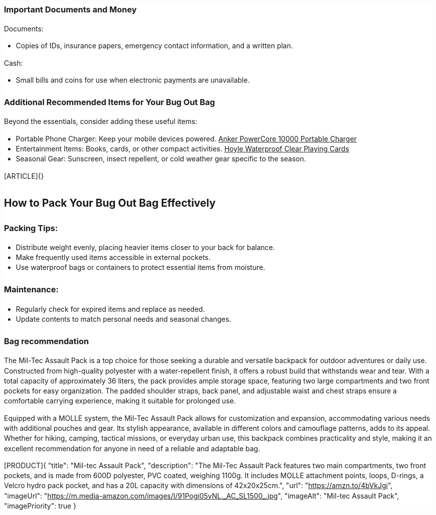 ### Important Documents and Money

Documents:

-   Copies of IDs, insurance papers, emergency contact information, and a written plan.

Cash:

-   Small bills and coins for use when electronic payments are unavailable.

### Additional Recommended Items for Your Bug Out Bag

Beyond the essentials, consider adding these useful items:

-   Portable Phone Charger: Keep your mobile devices powered. [Anker PowerCore 10000 Portable Charger](https://amzn.to/3y4peHA)
-   Entertainment Items: Books, cards, or other compact activities. [Hoyle Waterproof Clear Playing Cards](https://amzn.to/3zXq3T0)
-   Seasonal Gear: Sunscreen, insect repellent, or cold weather gear specific to the season. 



[ARTICLE]{}
## How to Pack Your Bug Out Bag Effectively

### Packing Tips:
- Distribute weight evenly, placing heavier items closer to your back for balance.
- Make frequently used items accessible in external pockets.
- Use waterproof bags or containers to protect essential items from moisture.

### Maintenance:
- Regularly check for expired items and replace as needed.
- Update contents to match personal needs and seasonal changes.

### Bag recommendation
The Mil-Tec Assault Pack is a top choice for those seeking a durable and versatile backpack for outdoor adventures or daily use. Constructed from high-quality polyester with a water-repellent finish, it offers a robust build that withstands wear and tear. With a total capacity of approximately 36 liters, the pack provides ample storage space, featuring two large compartments and two front pockets for easy organization. The padded shoulder straps, back panel, and adjustable waist and chest straps ensure a comfortable carrying experience, making it suitable for prolonged use.

Equipped with a MOLLE system, the Mil-Tec Assault Pack allows for customization and expansion, accommodating various needs with additional pouches and gear. Its stylish appearance, available in different colors and camouflage patterns, adds to its appeal. Whether for hiking, camping, tactical missions, or everyday urban use, this backpack combines practicality and style, making it an excellent recommendation for anyone in need of a reliable and adaptable bag.

[PRODUCT]{ "title": "Mil-tec Assault Pack", "description": "The Mil-Tec Assault Pack features two main compartments, two front pockets, and is made from 600D polyester, PVC coated, weighing 1100g. It includes MOLLE attachment points, loops, D-rings, a Velcro hydro pack pocket, and has a 20L capacity with dimensions of 42x20x25cm.", "url": "https://amzn.to/4bVkJgi", "imageUrl": "https://m.media-amazon.com/images/I/91Pogi05yNL._AC_SL1500_.jpg", "imageAlt": "Mil-tec Assault Pack", "imagePriority": true }
